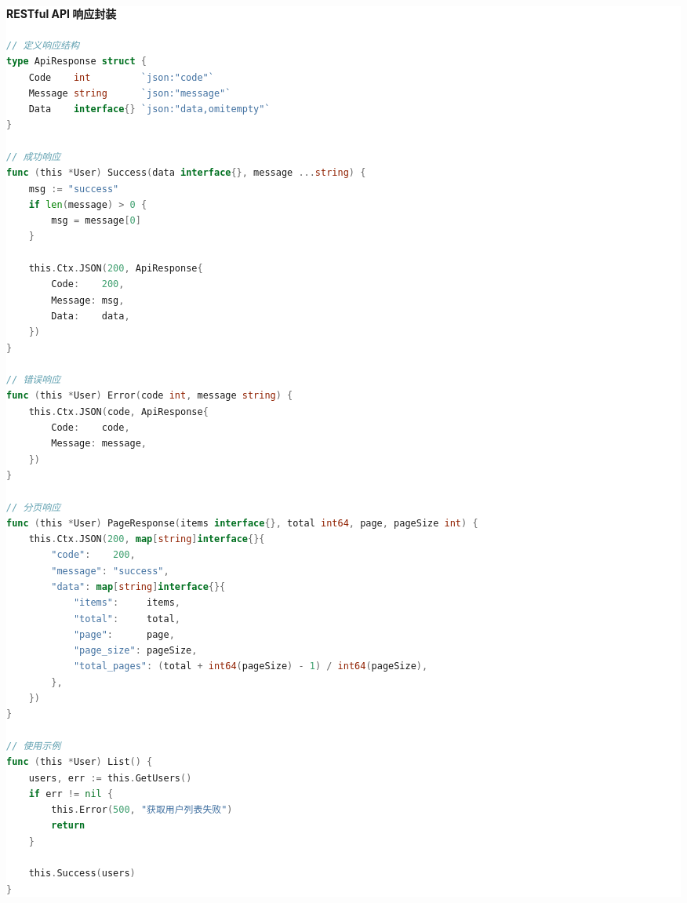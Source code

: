 #### RESTful API 响应封装

```go
// 定义响应结构
type ApiResponse struct {
    Code    int         `json:"code"`
    Message string      `json:"message"`
    Data    interface{} `json:"data,omitempty"`
}

// 成功响应
func (this *User) Success(data interface{}, message ...string) {
    msg := "success"
    if len(message) > 0 {
        msg = message[0]
    }
    
    this.Ctx.JSON(200, ApiResponse{
        Code:    200,
        Message: msg,
        Data:    data,
    })
}

// 错误响应
func (this *User) Error(code int, message string) {
    this.Ctx.JSON(code, ApiResponse{
        Code:    code,
        Message: message,
    })
}

// 分页响应
func (this *User) PageResponse(items interface{}, total int64, page, pageSize int) {
    this.Ctx.JSON(200, map[string]interface{}{
        "code":    200,
        "message": "success",
        "data": map[string]interface{}{
            "items":     items,
            "total":     total,
            "page":      page,
            "page_size": pageSize,
            "total_pages": (total + int64(pageSize) - 1) / int64(pageSize),
        },
    })
}

// 使用示例
func (this *User) List() {
    users, err := this.GetUsers()
    if err != nil {
        this.Error(500, "获取用户列表失败")
        return
    }
    
    this.Success(users)
}
```
